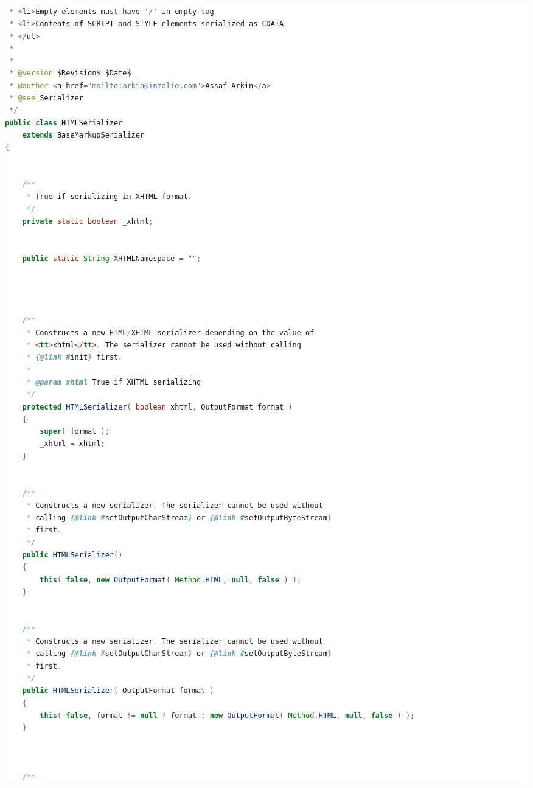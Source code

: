 ```java
 * <li>Empty elements must have '/' in empty tag
 * <li>Contents of SCRIPT and STYLE elements serialized as CDATA
 * </ul>
 *
 *
 * @version $Revision$ $Date$
 * @author <a href="mailto:arkin@intalio.com">Assaf Arkin</a>
 * @see Serializer
 */
public class HTMLSerializer
    extends BaseMarkupSerializer
{


    /**
     * True if serializing in XHTML format.
     */
    private static boolean _xhtml;


    public static String XHTMLNamespace = "";




    /**
     * Constructs a new HTML/XHTML serializer depending on the value of
     * <tt>xhtml</tt>. The serializer cannot be used without calling
     * {@link #init} first.
     *
     * @param xhtml True if XHTML serializing
     */
    protected HTMLSerializer( boolean xhtml, OutputFormat format )
    {
        super( format );
        _xhtml = xhtml;
    }


    /**
     * Constructs a new serializer. The serializer cannot be used without
     * calling {@link #setOutputCharStream} or {@link #setOutputByteStream}
     * first.
     */
    public HTMLSerializer()
    {
        this( false, new OutputFormat( Method.HTML, null, false ) );
    }


    /**
     * Constructs a new serializer. The serializer cannot be used without
     * calling {@link #setOutputCharStream} or {@link #setOutputByteStream}
     * first.
     */
    public HTMLSerializer( OutputFormat format )
    {
        this( false, format != null ? format : new OutputFormat( Method.HTML, null, false ) );
    }



    /**
```